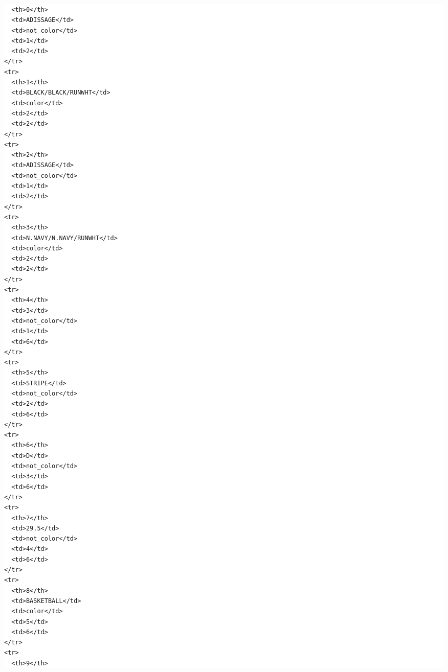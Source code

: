       <th>0</th>
      <td>ADISSAGE</td>
      <td>not_color</td>
      <td>1</td>
      <td>2</td>
    </tr>
    <tr>
      <th>1</th>
      <td>BLACK/BLACK/RUNWHT</td>
      <td>color</td>
      <td>2</td>
      <td>2</td>
    </tr>
    <tr>
      <th>2</th>
      <td>ADISSAGE</td>
      <td>not_color</td>
      <td>1</td>
      <td>2</td>
    </tr>
    <tr>
      <th>3</th>
      <td>N.NAVY/N.NAVY/RUNWHT</td>
      <td>color</td>
      <td>2</td>
      <td>2</td>
    </tr>
    <tr>
      <th>4</th>
      <td>3</td>
      <td>not_color</td>
      <td>1</td>
      <td>6</td>
    </tr>
    <tr>
      <th>5</th>
      <td>STRIPE</td>
      <td>not_color</td>
      <td>2</td>
      <td>6</td>
    </tr>
    <tr>
      <th>6</th>
      <td>D</td>
      <td>not_color</td>
      <td>3</td>
      <td>6</td>
    </tr>
    <tr>
      <th>7</th>
      <td>29.5</td>
      <td>not_color</td>
      <td>4</td>
      <td>6</td>
    </tr>
    <tr>
      <th>8</th>
      <td>BASKETBALL</td>
      <td>color</td>
      <td>5</td>
      <td>6</td>
    </tr>
    <tr>
      <th>9</th>